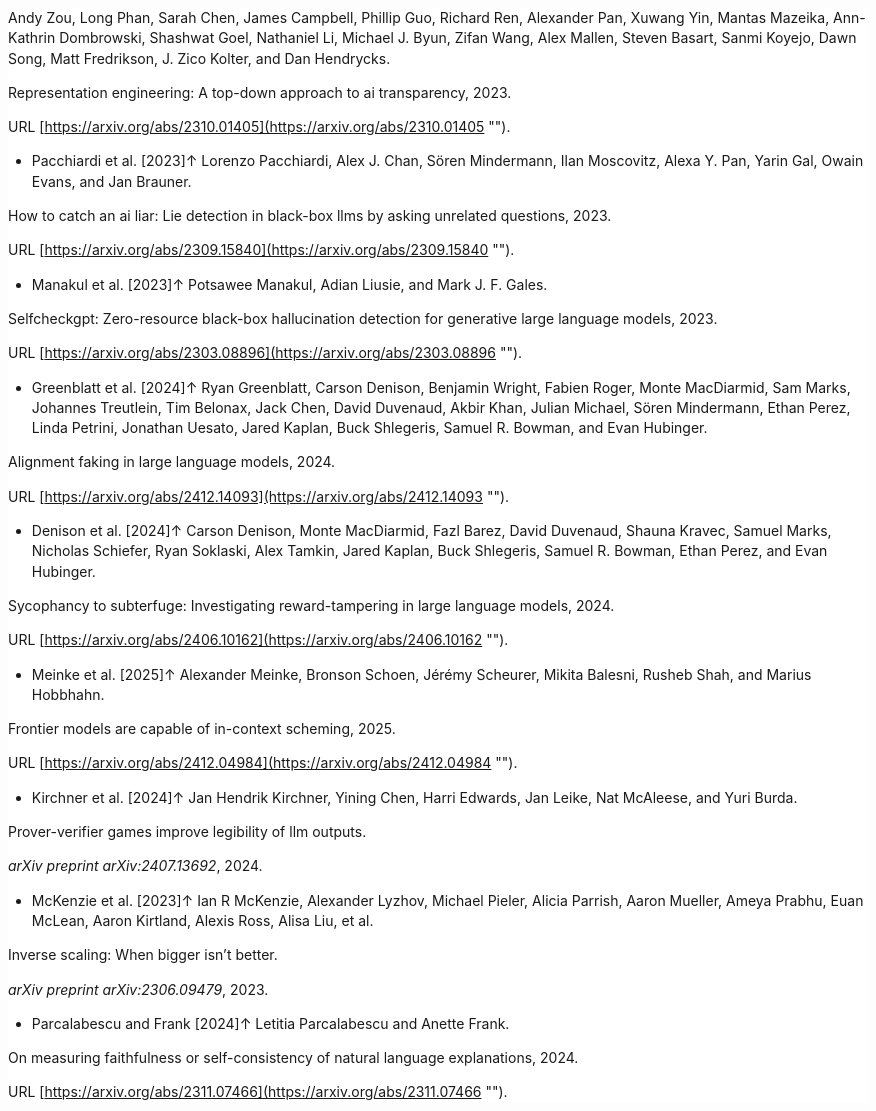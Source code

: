 Andy Zou, Long Phan, Sarah Chen, James Campbell, Phillip Guo, Richard Ren, Alexander Pan, Xuwang Yin, Mantas Mazeika, Ann-Kathrin Dombrowski, Shashwat Goel, Nathaniel Li, Michael J. Byun, Zifan Wang, Alex Mallen, Steven Basart, Sanmi Koyejo, Dawn Song, Matt Fredrikson, J. Zico Kolter, and Dan Hendrycks.

Representation engineering: A top-down approach to ai transparency, 2023.

URL [https://arxiv.org/abs/2310.01405](https://arxiv.org/abs/2310.01405 "").

- Pacchiardi et al. \[2023\]↑
Lorenzo Pacchiardi, Alex J. Chan, Sören Mindermann, Ilan Moscovitz, Alexa Y. Pan, Yarin Gal, Owain Evans, and Jan Brauner.

How to catch an ai liar: Lie detection in black-box llms by asking unrelated questions, 2023.

URL [https://arxiv.org/abs/2309.15840](https://arxiv.org/abs/2309.15840 "").

- Manakul et al. \[2023\]↑
Potsawee Manakul, Adian Liusie, and Mark J. F. Gales.

Selfcheckgpt: Zero-resource black-box hallucination detection for generative large language models, 2023.

URL [https://arxiv.org/abs/2303.08896](https://arxiv.org/abs/2303.08896 "").

- Greenblatt et al. \[2024\]↑
Ryan Greenblatt, Carson Denison, Benjamin Wright, Fabien Roger, Monte MacDiarmid, Sam Marks, Johannes Treutlein, Tim Belonax, Jack Chen, David Duvenaud, Akbir Khan, Julian Michael, Sören Mindermann, Ethan Perez, Linda Petrini, Jonathan Uesato, Jared Kaplan, Buck Shlegeris, Samuel R. Bowman, and Evan Hubinger.

Alignment faking in large language models, 2024.

URL [https://arxiv.org/abs/2412.14093](https://arxiv.org/abs/2412.14093 "").

- Denison et al. \[2024\]↑
Carson Denison, Monte MacDiarmid, Fazl Barez, David Duvenaud, Shauna Kravec, Samuel Marks, Nicholas Schiefer, Ryan Soklaski, Alex Tamkin, Jared Kaplan, Buck Shlegeris, Samuel R. Bowman, Ethan Perez, and Evan Hubinger.

Sycophancy to subterfuge: Investigating reward-tampering in large language models, 2024.

URL [https://arxiv.org/abs/2406.10162](https://arxiv.org/abs/2406.10162 "").

- Meinke et al. \[2025\]↑
Alexander Meinke, Bronson Schoen, Jérémy Scheurer, Mikita Balesni, Rusheb Shah, and Marius Hobbhahn.

Frontier models are capable of in-context scheming, 2025.

URL [https://arxiv.org/abs/2412.04984](https://arxiv.org/abs/2412.04984 "").

- Kirchner et al. \[2024\]↑
Jan Hendrik Kirchner, Yining Chen, Harri Edwards, Jan Leike, Nat McAleese, and Yuri Burda.

Prover-verifier games improve legibility of llm outputs.

_arXiv preprint arXiv:2407.13692_, 2024.

- McKenzie et al. \[2023\]↑
Ian R McKenzie, Alexander Lyzhov, Michael Pieler, Alicia Parrish, Aaron Mueller, Ameya Prabhu, Euan McLean, Aaron Kirtland, Alexis Ross, Alisa Liu, et al.

Inverse scaling: When bigger isn’t better.

_arXiv preprint arXiv:2306.09479_, 2023.

- Parcalabescu and Frank \[2024\]↑
Letitia Parcalabescu and Anette Frank.

On measuring faithfulness or self-consistency of natural language explanations, 2024.

URL [https://arxiv.org/abs/2311.07466](https://arxiv.org/abs/2311.07466 "").

